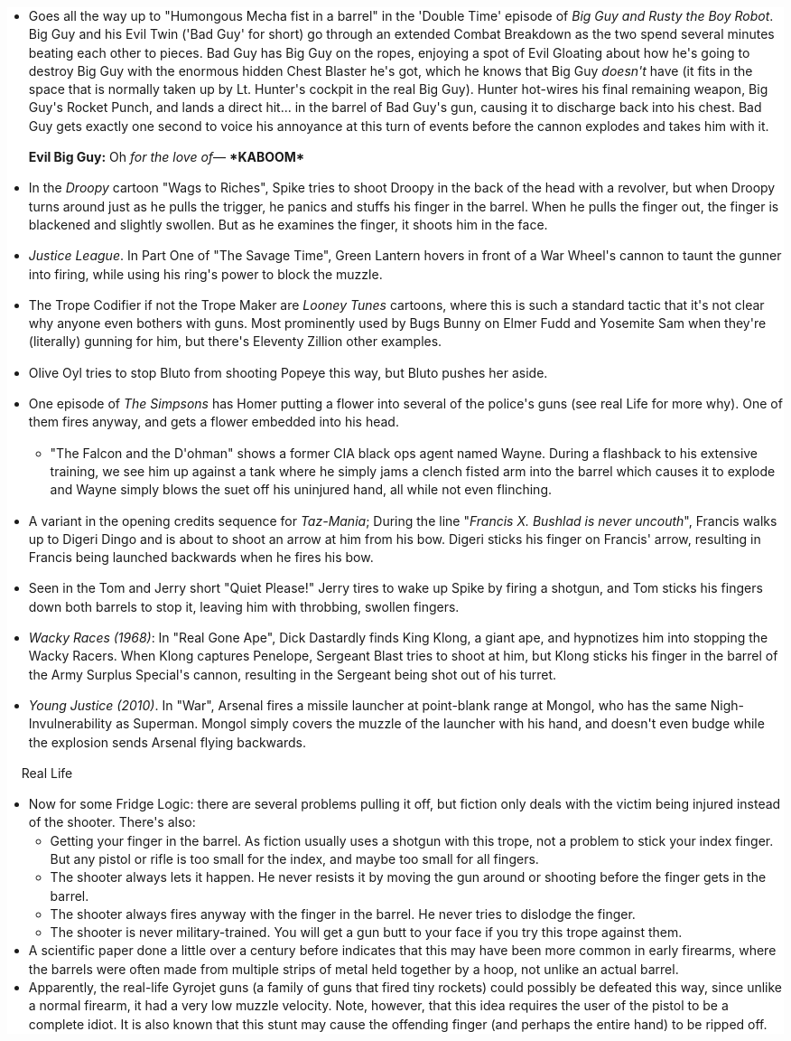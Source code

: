 -   Goes all the way up to "Humongous Mecha fist in a barrel" in the 'Double Time' episode of _Big Guy and Rusty the Boy Robot_. Big Guy and his Evil Twin ('Bad Guy' for short) go through an extended Combat Breakdown as the two spend several minutes beating each other to pieces. Bad Guy has Big Guy on the ropes, enjoying a spot of Evil Gloating about how he's going to destroy Big Guy with the enormous hidden Chest Blaster he's got, which he knows that Big Guy _doesn't_ have (it fits in the space that is normally taken up by Lt. Hunter's cockpit in the real Big Guy). Hunter hot-wires his final remaining weapon, Big Guy's Rocket Punch, and lands a direct hit... in the barrel of Bad Guy's gun, causing it to discharge back into his chest. Bad Guy gets exactly one second to voice his annoyance at this turn of events before the cannon explodes and takes him with it.
    
    **Evil Big Guy:** Oh _for the love of_— **\*KABOOM\***
    
-   In the _Droopy_ cartoon "Wags to Riches", Spike tries to shoot Droopy in the back of the head with a revolver, but when Droopy turns around just as he pulls the trigger, he panics and stuffs his finger in the barrel. When he pulls the finger out, the finger is blackened and slightly swollen. But as he examines the finger, it shoots him in the face.
-   _Justice League_. In Part One of "The Savage Time", Green Lantern hovers in front of a War Wheel's cannon to taunt the gunner into firing, while using his ring's power to block the muzzle.
-   The Trope Codifier if not the Trope Maker are _Looney Tunes_ cartoons, where this is such a standard tactic that it's not clear why anyone even bothers with guns. Most prominently used by Bugs Bunny on Elmer Fudd and Yosemite Sam when they're (literally) gunning for him, but there's Eleventy Zillion other examples.
-   Olive Oyl tries to stop Bluto from shooting Popeye this way, but Bluto pushes her aside.
-   One episode of _The Simpsons_ has Homer putting a flower into several of the police's guns (see real Life for more why). One of them fires anyway, and gets a flower embedded into his head.
    -   "The Falcon and the D'ohman" shows a former CIA black ops agent named Wayne. During a flashback to his extensive training, we see him up against a tank where he simply jams a clench fisted arm into the barrel which causes it to explode and Wayne simply blows the suet off his uninjured hand, all while not even flinching.
-   A variant in the opening credits sequence for _Taz-Mania_; During the line "_Francis X. Bushlad is never uncouth_", Francis walks up to Digeri Dingo and is about to shoot an arrow at him from his bow. Digeri sticks his finger on Francis' arrow, resulting in Francis being launched backwards when he fires his bow.
-   Seen in the Tom and Jerry short "Quiet Please!" Jerry tires to wake up Spike by firing a shotgun, and Tom sticks his fingers down both barrels to stop it, leaving him with throbbing, swollen fingers.
-   _Wacky Races (1968)_: In "Real Gone Ape", Dick Dastardly finds King Klong, a giant ape, and hypnotizes him into stopping the Wacky Racers. When Klong captures Penelope, Sergeant Blast tries to shoot at him, but Klong sticks his finger in the barrel of the Army Surplus Special's cannon, resulting in the Sergeant being shot out of his turret.
-   _Young Justice (2010)_. In "War", Arsenal fires a missile launcher at point-blank range at Mongol, who has the same Nigh-Invulnerability as Superman. Mongol simply covers the muzzle of the launcher with his hand, and doesn't even budge while the explosion sends Arsenal flying backwards.

    Real Life 

-   Now for some Fridge Logic: there are several problems pulling it off, but fiction only deals with the victim being injured instead of the shooter. There's also:
    -   Getting your finger in the barrel. As fiction usually uses a shotgun with this trope, not a problem to stick your index finger. But any pistol or rifle is too small for the index, and maybe too small for all fingers.
    -   The shooter always lets it happen. He never resists it by moving the gun around or shooting before the finger gets in the barrel.
    -   The shooter always fires anyway with the finger in the barrel. He never tries to dislodge the finger.
    -   The shooter is never military-trained. You will get a gun butt to your face if you try this trope against them.
-   A scientific paper done a little over a century before indicates that this may have been more common in early firearms, where the barrels were often made from multiple strips of metal held together by a hoop, not unlike an actual barrel.
-   Apparently, the real-life Gyrojet guns (a family of guns that fired tiny rockets) could possibly be defeated this way, since unlike a normal firearm, it had a very low muzzle velocity. Note, however, that this idea requires the user of the pistol to be a complete idiot. It is also known that this stunt may cause the offending finger (and perhaps the entire hand) to be ripped off.